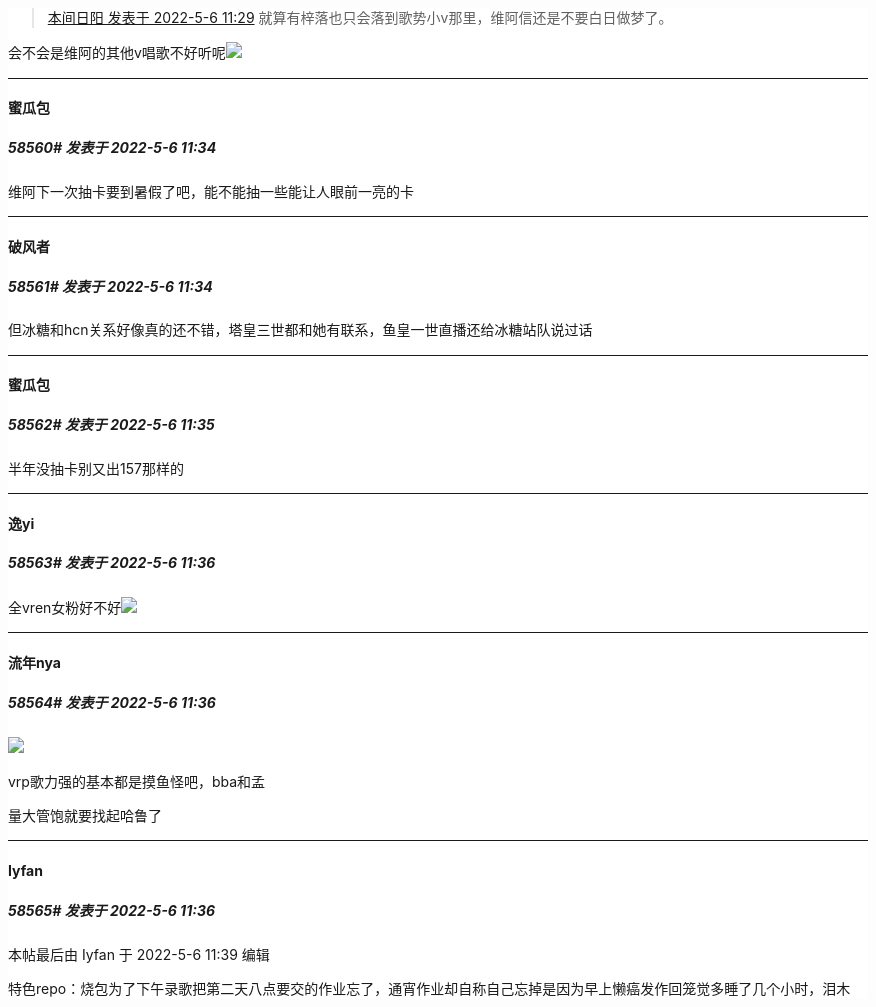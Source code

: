 <blockquote><a href="httphttps://bbs.saraba1st.com/2b/forum.php?mod=redirect&amp;goto=findpost&amp;pid=55713129&amp;ptid=2056040" target="_blank">本间日阳 发表于 2022-5-6 11:29</a>
就算有梓落也只会落到歌势小v那里，维阿信还是不要白日做梦了。</blockquote>
会不会是维阿的其他v唱歌不好听呢<img src="https://static.saraba1st.com/image/smiley/face2017/002.png" referrerpolicy="no-referrer">

*****

####  蜜瓜包  
##### 58560#       发表于 2022-5-6 11:34

维阿下一次抽卡要到暑假了吧，能不能抽一些能让人眼前一亮的卡



*****

####  破风者  
##### 58561#       发表于 2022-5-6 11:34

但冰糖和hcn关系好像真的还不错，塔皇三世都和她有联系，鱼皇一世直播还给冰糖站队说过话

*****

####  蜜瓜包  
##### 58562#       发表于 2022-5-6 11:35

半年没抽卡别又出157那样的

*****

####  逸yi  
##### 58563#       发表于 2022-5-6 11:36

全vren女粉好不好<img src="https://static.saraba1st.com/image/smiley/face2017/065.png" referrerpolicy="no-referrer">

*****

####  流年nya  
##### 58564#       发表于 2022-5-6 11:36

<img src="https://static.saraba1st.com/image/smiley/face2017/067.png" referrerpolicy="no-referrer">

vrp歌力强的基本都是摸鱼怪吧，bba和孟

量大管饱就要找起哈鲁了

*****

####  Iyfan  
##### 58565#       发表于 2022-5-6 11:36

 本帖最后由 Iyfan 于 2022-5-6 11:39 编辑 

特色repo：烧包为了下午录歌把第二天八点要交的作业忘了，通宵作业却自称自己忘掉是因为早上懒癌发作回笼觉多睡了几个小时，泪木
